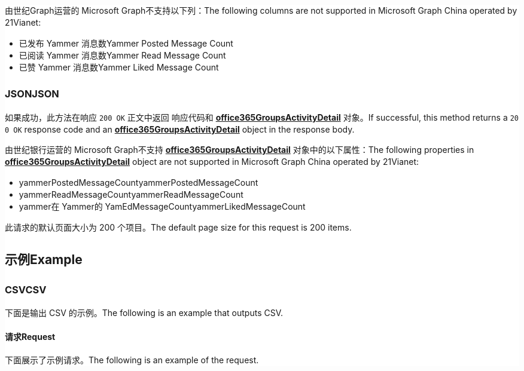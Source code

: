 <span data-ttu-id="6e084-171">由世纪Graph运营的 Microsoft Graph不支持以下列：</span><span class="sxs-lookup"><span data-stu-id="6e084-171">The following columns are not supported in Microsoft Graph China operated by 21Vianet:</span></span>

- <span data-ttu-id="6e084-172">已发布 Yammer 消息数</span><span class="sxs-lookup"><span data-stu-id="6e084-172">Yammer Posted Message Count</span></span>
- <span data-ttu-id="6e084-173">已阅读 Yammer 消息数</span><span class="sxs-lookup"><span data-stu-id="6e084-173">Yammer Read Message Count</span></span>
- <span data-ttu-id="6e084-174">已赞 Yammer 消息数</span><span class="sxs-lookup"><span data-stu-id="6e084-174">Yammer Liked Message Count</span></span>

### <a name="json"></a><span data-ttu-id="6e084-175">JSON</span><span class="sxs-lookup"><span data-stu-id="6e084-175">JSON</span></span>

<span data-ttu-id="6e084-176">如果成功，此方法在响应 `200 OK` 正文中返回 响应代码和 **[office365GroupsActivityDetail](../resources/office365groupsactivitydetail.md)** 对象。</span><span class="sxs-lookup"><span data-stu-id="6e084-176">If successful, this method returns a `200 OK` response code and an **[office365GroupsActivityDetail](../resources/office365groupsactivitydetail.md)** object in the response body.</span></span>

<span data-ttu-id="6e084-177">由世纪银行运营的 Microsoft Graph不支持 **[office365GroupsActivityDetail](../resources/office365groupsactivitydetail.md)** 对象中的以下属性：</span><span class="sxs-lookup"><span data-stu-id="6e084-177">The following properties in **[office365GroupsActivityDetail](../resources/office365groupsactivitydetail.md)** object are not supported in Microsoft Graph China operated by 21Vianet:</span></span>

- <span data-ttu-id="6e084-178">yammerPostedMessageCount</span><span class="sxs-lookup"><span data-stu-id="6e084-178">yammerPostedMessageCount</span></span>
- <span data-ttu-id="6e084-179">yammerReadMessageCount</span><span class="sxs-lookup"><span data-stu-id="6e084-179">yammerReadMessageCount</span></span>
- <span data-ttu-id="6e084-180">yammer在 Yammer的 YamEdMessageCount</span><span class="sxs-lookup"><span data-stu-id="6e084-180">yammerLikedMessageCount</span></span>

<span data-ttu-id="6e084-181">此请求的默认页面大小为 200 个项目。</span><span class="sxs-lookup"><span data-stu-id="6e084-181">The default page size for this request is 200 items.</span></span>

## <a name="example"></a><span data-ttu-id="6e084-182">示例</span><span class="sxs-lookup"><span data-stu-id="6e084-182">Example</span></span>

### <a name="csv"></a><span data-ttu-id="6e084-183">CSV</span><span class="sxs-lookup"><span data-stu-id="6e084-183">CSV</span></span>

<span data-ttu-id="6e084-184">下面是输出 CSV 的示例。</span><span class="sxs-lookup"><span data-stu-id="6e084-184">The following is an example that outputs CSV.</span></span>

#### <a name="request"></a><span data-ttu-id="6e084-185">请求</span><span class="sxs-lookup"><span data-stu-id="6e084-185">Request</span></span>

<span data-ttu-id="6e084-186">下面展示了示例请求。</span><span class="sxs-lookup"><span data-stu-id="6e084-186">The following is an example of the request.</span></span>
